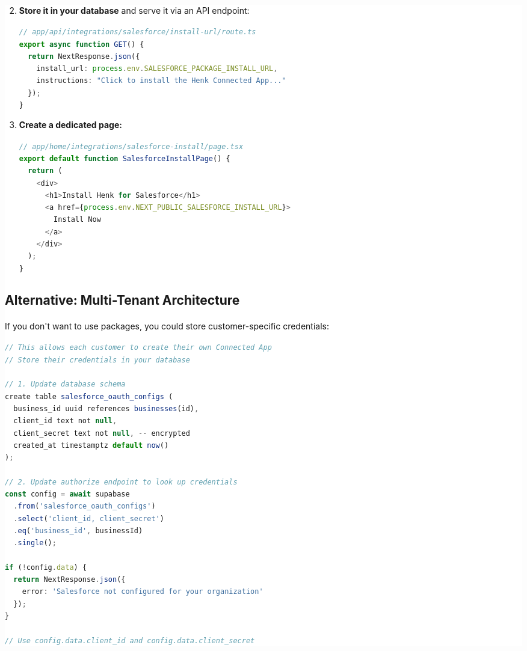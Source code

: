 2. **Store it in your database** and serve it via an API endpoint:
   ```typescript
   // app/api/integrations/salesforce/install-url/route.ts
   export async function GET() {
     return NextResponse.json({
       install_url: process.env.SALESFORCE_PACKAGE_INSTALL_URL,
       instructions: "Click to install the Henk Connected App..."
     });
   }
   ```

3. **Create a dedicated page:**
   ```typescript
   // app/home/integrations/salesforce-install/page.tsx
   export default function SalesforceInstallPage() {
     return (
       <div>
         <h1>Install Henk for Salesforce</h1>
         <a href={process.env.NEXT_PUBLIC_SALESFORCE_INSTALL_URL}>
           Install Now
         </a>
       </div>
     );
   }
   ```

## Alternative: Multi-Tenant Architecture

If you don't want to use packages, you could store customer-specific credentials:

```typescript
// This allows each customer to create their own Connected App
// Store their credentials in your database

// 1. Update database schema
create table salesforce_oauth_configs (
  business_id uuid references businesses(id),
  client_id text not null,
  client_secret text not null, -- encrypted
  created_at timestamptz default now()
);

// 2. Update authorize endpoint to look up credentials
const config = await supabase
  .from('salesforce_oauth_configs')
  .select('client_id, client_secret')
  .eq('business_id', businessId)
  .single();

if (!config.data) {
  return NextResponse.json({
    error: 'Salesforce not configured for your organization'
  });
}

// Use config.data.client_id and config.data.client_secret
```
